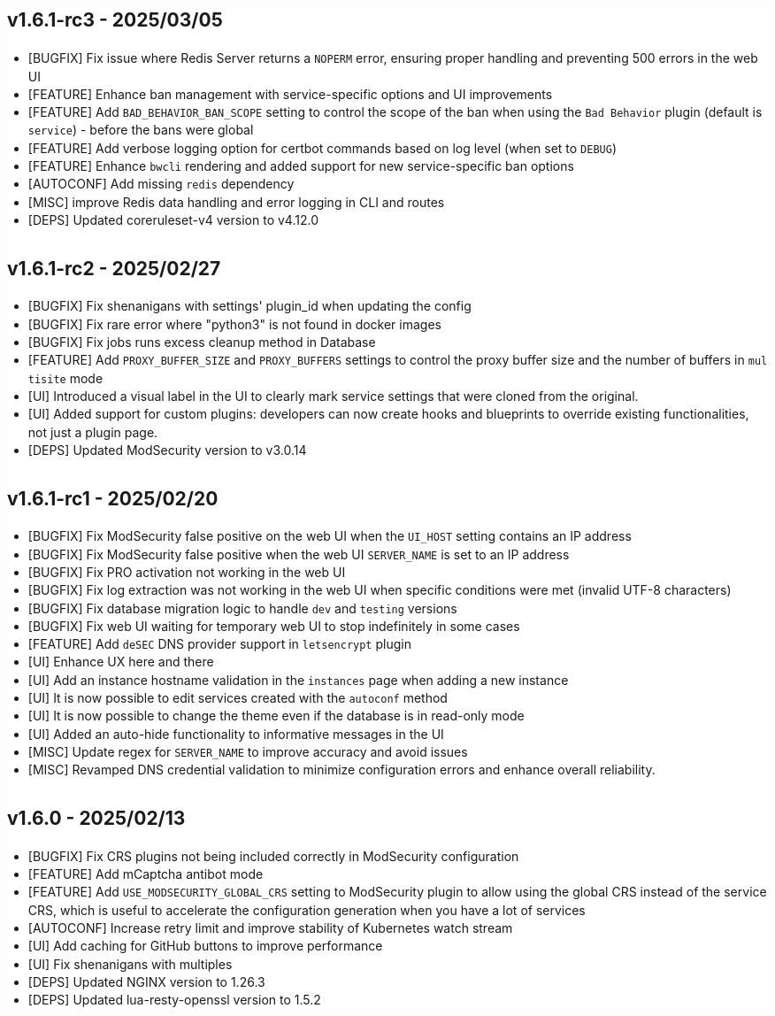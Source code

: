 ## v1.6.1-rc3 - 2025/03/05

- [BUGFIX] Fix issue where Redis Server returns a `NOPERM` error, ensuring proper handling and preventing 500 errors in the web UI
- [FEATURE] Enhance ban management with service-specific options and UI improvements
- [FEATURE] Add `BAD_BEHAVIOR_BAN_SCOPE` setting to control the scope of the ban when using the `Bad Behavior` plugin (default is `service`) - before the bans were global
- [FEATURE] Add verbose logging option for certbot commands based on log level (when set to `DEBUG`)
- [FEATURE] Enhance `bwcli` rendering and added support for new service-specific ban options
- [AUTOCONF] Add missing `redis` dependency
- [MISC] improve Redis data handling and error logging in CLI and routes
- [DEPS] Updated coreruleset-v4 version to v4.12.0

## v1.6.1-rc2 - 2025/02/27

- [BUGFIX] Fix shenanigans with settings' plugin_id when updating the config
- [BUGFIX] Fix rare error where "python3" is not found in docker images
- [BUGFIX] Fix jobs runs excess cleanup method in Database
- [FEATURE] Add `PROXY_BUFFER_SIZE` and `PROXY_BUFFERS` settings to control the proxy buffer size and the number of buffers in `multisite` mode
- [UI] Introduced a visual label in the UI to clearly mark service settings that were cloned from the original.
- [UI] Added support for custom plugins: developers can now create hooks and blueprints to override existing functionalities, not just a plugin page.
- [DEPS] Updated ModSecurity version to v3.0.14

## v1.6.1-rc1 - 2025/02/20

- [BUGFIX] Fix ModSecurity false positive on the web UI when the `UI_HOST` setting contains an IP address
- [BUGFIX] Fix ModSecurity false positive when the web UI `SERVER_NAME` is set to an IP address
- [BUGFIX] Fix PRO activation not working in the web UI
- [BUGFIX] Fix log extraction was not working in the web UI when specific conditions were met (invalid UTF-8 characters)
- [BUGFIX] Fix database migration logic to handle `dev` and `testing` versions
- [BUGFIX] Fix web UI waiting for temporary web UI to stop indefinitely in some cases
- [FEATURE] Add `deSEC` DNS provider support in `letsencrypt` plugin
- [UI] Enhance UX here and there
- [UI] Add an instance hostname validation in the `instances` page when adding a new instance
- [UI] It is now possible to edit services created with the `autoconf` method
- [UI] It is now possible to change the theme even if the database is in read-only mode
- [UI] Added an auto-hide functionality to informative messages in the UI
- [MISC] Update regex for `SERVER_NAME` to improve accuracy and avoid issues
- [MISC] Revamped DNS credential validation to minimize configuration errors and enhance overall reliability.

## v1.6.0 - 2025/02/13

- [BUGFIX] Fix CRS plugins not being included correctly in ModSecurity configuration
- [FEATURE] Add mCaptcha antibot mode
- [FEATURE] Add `USE_MODSECURITY_GLOBAL_CRS` setting to ModSecurity plugin to allow using the global CRS instead of the service CRS, which is useful to accelerate the configuration generation when you have a lot of services
- [AUTOCONF] Increase retry limit and improve stability of Kubernetes watch stream
- [UI] Add caching for GitHub buttons to improve performance
- [UI] Fix shenanigans with multiples
- [DEPS] Updated NGINX version to 1.26.3
- [DEPS] Updated lua-resty-openssl version to 1.5.2
